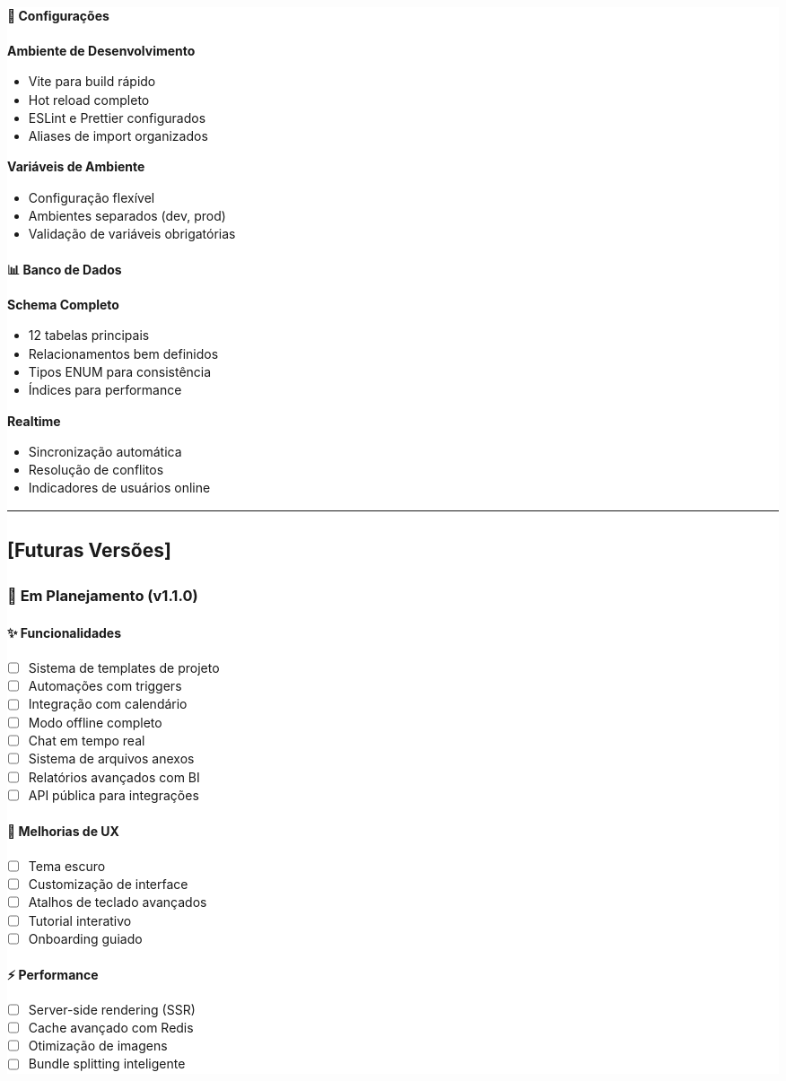 #### 🔧 **Configurações**

**Ambiente de Desenvolvimento**
- Vite para build rápido
- Hot reload completo
- ESLint e Prettier configurados
- Aliases de import organizados

**Variáveis de Ambiente**
- Configuração flexível
- Ambientes separados (dev, prod)
- Validação de variáveis obrigatórias

#### 📊 **Banco de Dados**

**Schema Completo**
- 12 tabelas principais
- Relacionamentos bem definidos
- Tipos ENUM para consistência
- Índices para performance

**Realtime**
- Sincronização automática
- Resolução de conflitos
- Indicadores de usuários online

---

## [Futuras Versões]

### 🔮 **Em Planejamento (v1.1.0)**

#### ✨ **Funcionalidades**
- [ ] Sistema de templates de projeto
- [ ] Automações com triggers
- [ ] Integração com calendário
- [ ] Modo offline completo
- [ ] Chat em tempo real
- [ ] Sistema de arquivos anexos
- [ ] Relatórios avançados com BI
- [ ] API pública para integrações

#### 🎨 **Melhorias de UX**
- [ ] Tema escuro
- [ ] Customização de interface
- [ ] Atalhos de teclado avançados
- [ ] Tutorial interativo
- [ ] Onboarding guiado

#### ⚡ **Performance**
- [ ] Server-side rendering (SSR)
- [ ] Cache avançado com Redis
- [ ] Otimização de imagens
- [ ] Bundle splitting inteligente
